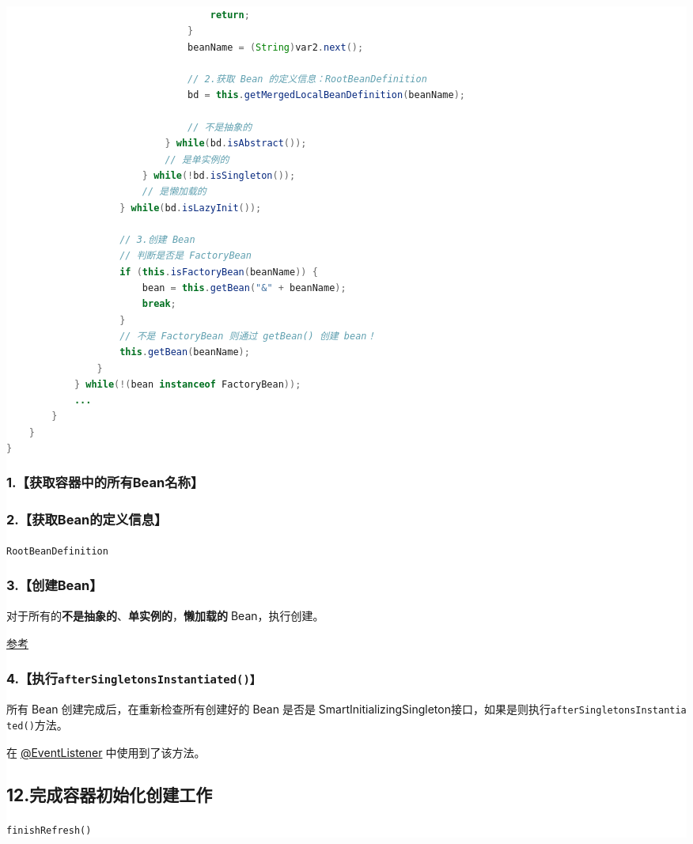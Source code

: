 ```java
                                    return;
                                }
                                beanName = (String)var2.next();
                                
                                // 2.获取 Bean 的定义信息：RootBeanDefinition
                                bd = this.getMergedLocalBeanDefinition(beanName);
                                
                                // 不是抽象的
                            } while(bd.isAbstract());
                            // 是单实例的
                        } while(!bd.isSingleton());
                        // 是懒加载的
                    } while(bd.isLazyInit());
                    
                    // 3.创建 Bean
					// 判断是否是 FactoryBean
                    if (this.isFactoryBean(beanName)) {
                        bean = this.getBean("&" + beanName);
                        break;
                    }
					// 不是 FactoryBean 则通过 getBean() 创建 bean！
                    this.getBean(beanName);
                }
            } while(!(bean instanceof FactoryBean));
            ...
        }
    }
}
```

### 1.【获取容器中的所有Bean名称】

### 2.【获取Bean的定义信息】

`RootBeanDefinition`

### 3.【创建Bean】

对于所有的**不是抽象的**、**单实例的**，**懒加载的** Bean，执行创建。

<a href="Spring 创建Bean.md">参考</a>

### 4.【执行`afterSingletonsInstantiated()】`

所有 Bean 创建完成后，在重新检查所有创建好的 Bean 是否是 SmartInitializingSingleton接口，如果是则执行`afterSingletonsInstantiated()`方法。

在 <a href="Spring Boot 2 注解驱动开发.md#EventListener">@EventListener</a> 中使用到了该方法。

## 12.完成容器初始化创建工作

`finishRefresh()`
